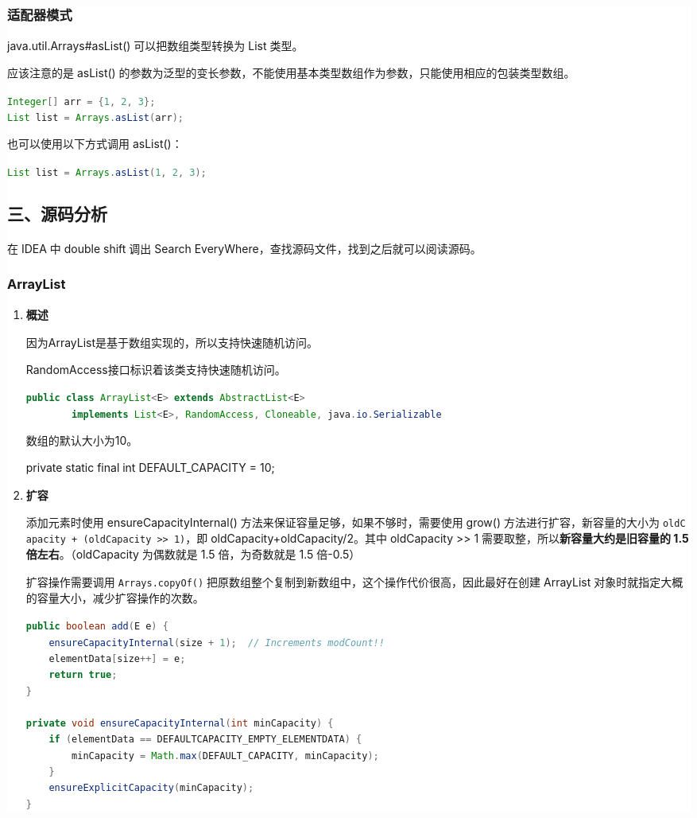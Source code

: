 ### 适配器模式

java.util.Arrays#asList() 可以把数组类型转换为 List 类型。

应该注意的是 asList() 的参数为泛型的变长参数，不能使用基本类型数组作为参数，只能使用相应的包装类型数组。

```java
Integer[] arr = {1, 2, 3};
List list = Arrays.asList(arr);
```

也可以使用以下方式调用 asList()：

```java
List list = Arrays.asList(1, 2, 3);
```



## 三、源码分析

在 IDEA 中 double shift 调出 Search EveryWhere，查找源码文件，找到之后就可以阅读源码。

### ArrayList

1. **概述**

   因为ArrayList是基于数组实现的，所以支持快速随机访问。

   RandomAccess接口标识着该类支持快速随机访问。

   ~~~java
   public class ArrayList<E> extends AbstractList<E>
           implements List<E>, RandomAccess, Cloneable, java.io.Serializable
   ~~~

   数组的默认大小为10。

   private static final int DEFAULT_CAPACITY = 10;

  
2. **扩容**

   添加元素时使用 ensureCapacityInternal() 方法来保证容量足够，如果不够时，需要使用 grow() 方法进行扩容，新容量的大小为 `oldCapacity + (oldCapacity >> 1)`，即 oldCapacity+oldCapacity/2。其中 oldCapacity >> 1 需要取整，所以**新容量大约是旧容量的 1.5 倍左右**。（oldCapacity 为偶数就是 1.5 倍，为奇数就是 1.5 倍-0.5）

   扩容操作需要调用 `Arrays.copyOf()` 把原数组整个复制到新数组中，这个操作代价很高，因此最好在创建 ArrayList 对象时就指定大概的容量大小，减少扩容操作的次数。

    ~~~java
    public boolean add(E e) {
        ensureCapacityInternal(size + 1);  // Increments modCount!!
        elementData[size++] = e;
        return true;
    }
    
    private void ensureCapacityInternal(int minCapacity) {
        if (elementData == DEFAULTCAPACITY_EMPTY_ELEMENTDATA) {
            minCapacity = Math.max(DEFAULT_CAPACITY, minCapacity);
        }
        ensureExplicitCapacity(minCapacity);
    }
    